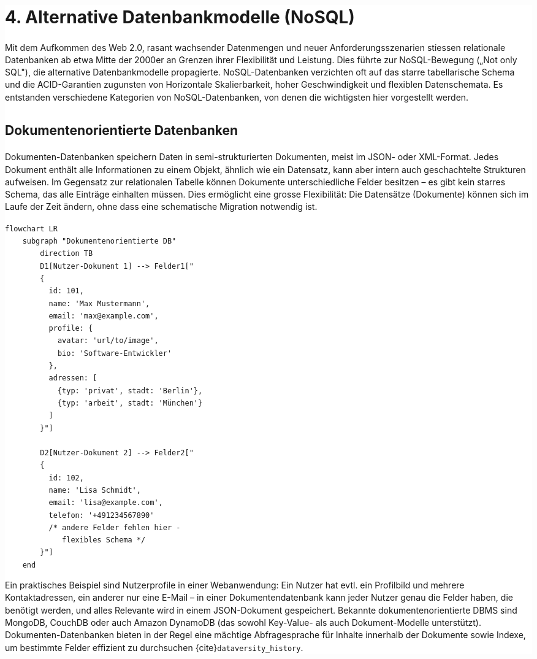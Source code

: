 # 4. Alternative Datenbankmodelle (NoSQL) 

Mit dem Aufkommen des Web 2.0, rasant wachsender Datenmengen und neuer Anforderungsszenarien stiessen relationale Datenbanken ab etwa Mitte der 2000er an Grenzen ihrer Flexibilität und Leistung. Dies führte zur NoSQL-Bewegung („Not only SQL"), die alternative Datenbankmodelle propagierte. NoSQL-Datenbanken verzichten oft auf das starre tabellarische Schema und die ACID-Garantien zugunsten von Horizontale Skalierbarkeit, hoher Geschwindigkeit und flexiblen Datenschemata. Es entstanden verschiedene Kategorien von NoSQL-Datenbanken, von denen die wichtigsten hier vorgestellt werden.

## Dokumentenorientierte Datenbanken
Dokumenten-Datenbanken speichern Daten in semi-strukturierten Dokumenten, meist im JSON- oder XML-Format. Jedes Dokument enthält alle Informationen zu einem Objekt, ähnlich wie ein Datensatz, kann aber intern auch geschachtelte Strukturen aufweisen. Im Gegensatz zur relationalen Tabelle können Dokumente unterschiedliche Felder besitzen – es gibt kein starres Schema, das alle Einträge einhalten müssen. Dies ermöglicht eine grosse Flexibilität: Die Datensätze (Dokumente) können sich im Laufe der Zeit ändern, ohne dass eine schematische Migration notwendig ist.

```{mermaid}
flowchart LR
    subgraph "Dokumentenorientierte DB"
        direction TB
        D1[Nutzer-Dokument 1] --> Felder1["
        {
          id: 101,
          name: 'Max Mustermann',
          email: 'max@example.com',
          profile: {
            avatar: 'url/to/image',
            bio: 'Software-Entwickler'
          },
          adressen: [
            {typ: 'privat', stadt: 'Berlin'},
            {typ: 'arbeit', stadt: 'München'}
          ]
        }"]
        
        D2[Nutzer-Dokument 2] --> Felder2["
        {
          id: 102,
          name: 'Lisa Schmidt',
          email: 'lisa@example.com',
          telefon: '+491234567890'
          /* andere Felder fehlen hier - 
             flexibles Schema */
        }"]
    end
```

Ein praktisches Beispiel sind Nutzerprofile in einer Webanwendung: Ein Nutzer hat evtl. ein Profilbild und mehrere Kontaktadressen, ein anderer nur eine E-Mail – in einer Dokumentendatenbank kann jeder Nutzer genau die Felder haben, die benötigt werden, und alles Relevante wird in einem JSON-Dokument gespeichert. Bekannte dokumentenorientierte DBMS sind MongoDB, CouchDB oder auch Amazon DynamoDB (das sowohl Key-Value- als auch Dokument-Modelle unterstützt). Dokumenten-Datenbanken bieten in der Regel eine mächtige Abfragesprache für Inhalte innerhalb der Dokumente sowie Indexe, um bestimmte Felder effizient zu durchsuchen {cite}`dataversity_history`. 
